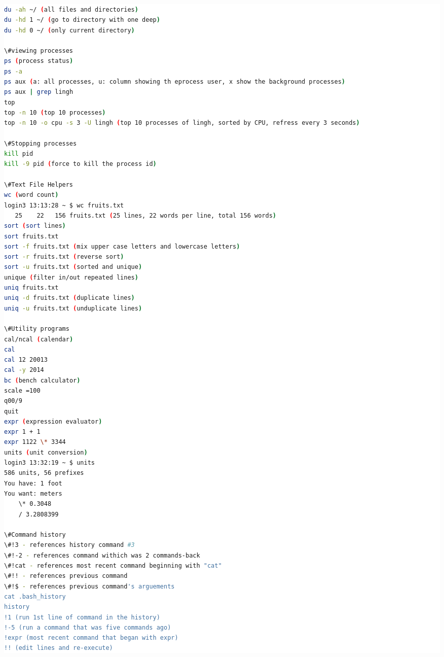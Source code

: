 ```bash
du -ah ~/ (all files and directories)
du -hd 1 ~/ (go to directory with one deep)
du -hd 0 ~/ (only current directory)

\#viewing processes
ps (process status)
ps -a
ps aux (a: all processes, u: column showing th eprocess user, x show the background processes)
ps aux | grep lingh
top
top -n 10 (top 10 processes)
top -n 10 -o cpu -s 3 -U lingh (top 10 processes of lingh, sorted by CPU, refress every 3 seconds)

\#Stopping processes
kill pid
kill -9 pid (force to kill the process id)

\#Text File Helpers
wc (word count)
login3 13:13:28 ~ $ wc fruits.txt
   25    22   156 fruits.txt (25 lines, 22 words per line, total 156 words)
sort (sort lines)
sort fruits.txt
sort -f fruits.txt (mix upper case letters and lowercase letters)
sort -r fruits.txt (reverse sort)
sort -u fruits.txt (sorted and unique)
unique (filter in/out repeated lines)
uniq fruits.txt
uniq -d fruits.txt (duplicate lines)
uniq -u fruits.txt (unduplicate lines)

\#Utility programs
cal/ncal (calendar)
cal
cal 12 20013
cal -y 2014
bc (bench calculator)
scale =100
q00/9
quit
expr (expression evaluator)
expr 1 + 1
expr 1122 \* 3344
units (unit conversion)
login3 13:32:19 ~ $ units
586 units, 56 prefixes
You have: 1 foot
You want: meters
    \* 0.3048
    / 3.2808399

\#Command history
\#!3 - references history command #3
\#!-2 - references command withich was 2 commands-back
\#!cat - references most recent command beginning with "cat"
\#!! - references previous command
\#!$ - references previous command's arguements
cat .bash_history
history
!1 (run 1st line of command in the history)
!-5 (run a command that was five commands ago)
!expr (most recent command that began with expr)
!! (edit lines and re-execute)
```